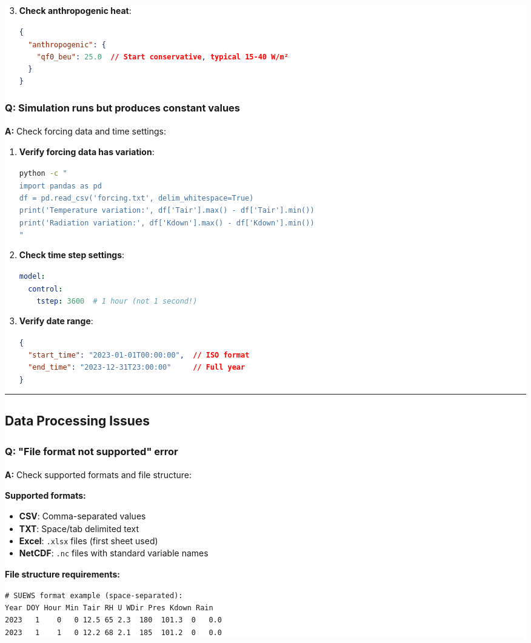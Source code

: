 3. **Check anthropogenic heat**:
   ```json
   {
     "anthropogenic": {
       "qf0_beu": 25.0  // Start conservative, typical 15-40 W/m²
     }
   }
   ```

### Q: Simulation runs but produces constant values

**A:** Check forcing data and time settings:

1. **Verify forcing data has variation**:
   ```bash
   python -c "
   import pandas as pd
   df = pd.read_csv('forcing.txt', delim_whitespace=True)
   print('Temperature variation:', df['Tair'].max() - df['Tair'].min())
   print('Radiation variation:', df['Kdown'].max() - df['Kdown'].min())
   "
   ```

2. **Check time step settings**:
   ```yaml
   model:
     control:
       tstep: 3600  # 1 hour (not 1 second!)
   ```

3. **Verify date range**:
   ```json
   {
     "start_time": "2023-01-01T00:00:00",  // ISO format
     "end_time": "2023-12-31T23:00:00"     // Full year
   }
   ```

---

## Data Processing Issues

### Q: "File format not supported" error

**A:** Check supported formats and file structure:

**Supported formats:**
- **CSV**: Comma-separated values
- **TXT**: Space/tab delimited text
- **Excel**: `.xlsx` files (first sheet used)
- **NetCDF**: `.nc` files with standard variable names

**File structure requirements:**
```
# SUEWS format example (space-separated):
Year DOY Hour Min Tair RH U WDir Pres Kdown Rain
2023   1    0   0 12.5 65 2.3  180  101.3  0   0.0
2023   1    1   0 12.2 68 2.1  185  101.2  0   0.0
```
